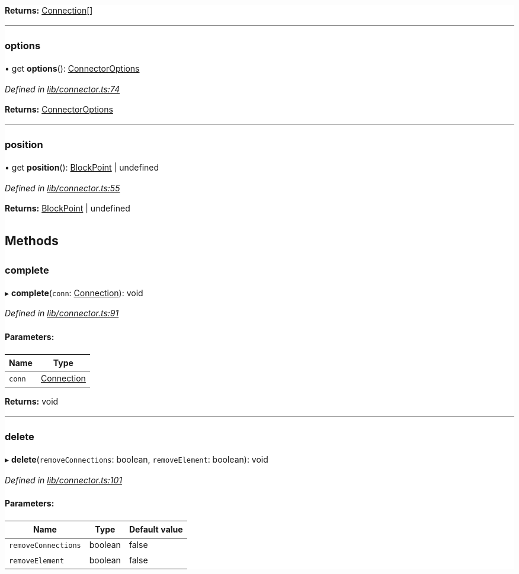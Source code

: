**Returns:** [Connection](_lib_connection_.connection.md)[]

___

### options

• get **options**(): [ConnectorOptions](../interfaces/_lib_connector_.connectoroptions.md)

*Defined in [lib/connector.ts:74](https://github.com/igloo15/block-drop/blob/8f4b6bb/src/lib/connector.ts#L74)*

**Returns:** [ConnectorOptions](../interfaces/_lib_connector_.connectoroptions.md)

___

### position

• get **position**(): [BlockPoint](../interfaces/_lib_models_.blockpoint.md) \| undefined

*Defined in [lib/connector.ts:55](https://github.com/igloo15/block-drop/blob/8f4b6bb/src/lib/connector.ts#L55)*

**Returns:** [BlockPoint](../interfaces/_lib_models_.blockpoint.md) \| undefined

## Methods

### complete

▸ **complete**(`conn`: [Connection](_lib_connection_.connection.md)): void

*Defined in [lib/connector.ts:91](https://github.com/igloo15/block-drop/blob/8f4b6bb/src/lib/connector.ts#L91)*

#### Parameters:

Name | Type |
------ | ------ |
`conn` | [Connection](_lib_connection_.connection.md) |

**Returns:** void

___

### delete

▸ **delete**(`removeConnections`: boolean, `removeElement`: boolean): void

*Defined in [lib/connector.ts:101](https://github.com/igloo15/block-drop/blob/8f4b6bb/src/lib/connector.ts#L101)*

#### Parameters:

Name | Type | Default value |
------ | ------ | ------ |
`removeConnections` | boolean | false |
`removeElement` | boolean | false |
